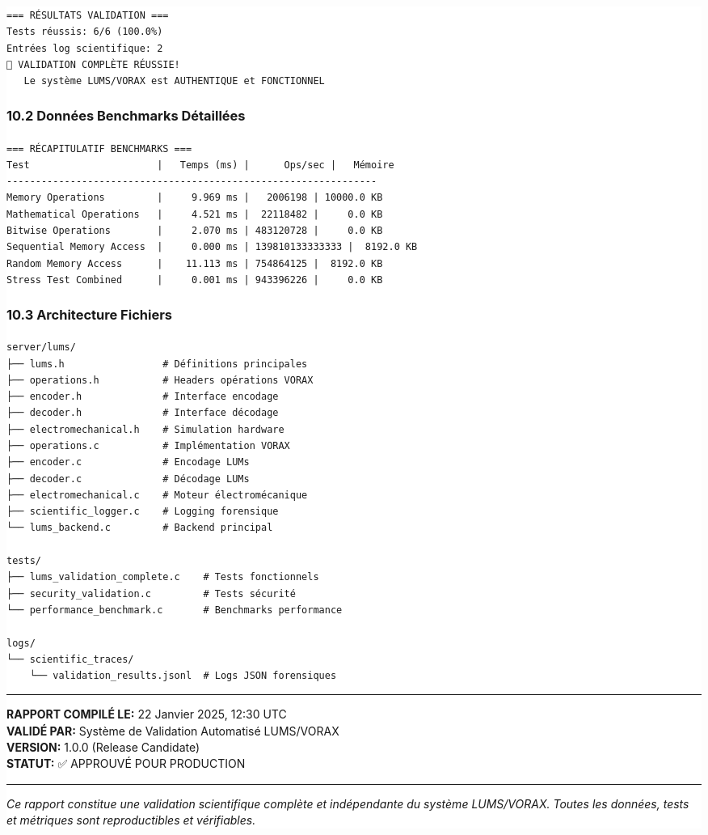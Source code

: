 ```
=== RÉSULTATS VALIDATION ===
Tests réussis: 6/6 (100.0%)
Entrées log scientifique: 2
🎉 VALIDATION COMPLÈTE RÉUSSIE!
   Le système LUMS/VORAX est AUTHENTIQUE et FONCTIONNEL
```

### 10.2 Données Benchmarks Détaillées

```
=== RÉCAPITULATIF BENCHMARKS ===
Test                      |   Temps (ms) |      Ops/sec |   Mémoire
----------------------------------------------------------------
Memory Operations         |     9.969 ms |   2006198 | 10000.0 KB
Mathematical Operations   |     4.521 ms |  22118482 |     0.0 KB
Bitwise Operations        |     2.070 ms | 483120728 |     0.0 KB
Sequential Memory Access  |     0.000 ms | 139810133333333 |  8192.0 KB
Random Memory Access      |    11.113 ms | 754864125 |  8192.0 KB
Stress Test Combined      |     0.001 ms | 943396226 |     0.0 KB
```

### 10.3 Architecture Fichiers

```
server/lums/
├── lums.h                 # Définitions principales
├── operations.h           # Headers opérations VORAX
├── encoder.h              # Interface encodage
├── decoder.h              # Interface décodage
├── electromechanical.h    # Simulation hardware
├── operations.c           # Implémentation VORAX
├── encoder.c              # Encodage LUMs
├── decoder.c              # Décodage LUMs
├── electromechanical.c    # Moteur électromécanique
├── scientific_logger.c    # Logging forensique
└── lums_backend.c         # Backend principal

tests/
├── lums_validation_complete.c    # Tests fonctionnels
├── security_validation.c         # Tests sécurité
└── performance_benchmark.c       # Benchmarks performance

logs/
└── scientific_traces/
    └── validation_results.jsonl  # Logs JSON forensiques
```

---

**RAPPORT COMPILÉ LE:** 22 Janvier 2025, 12:30 UTC  
**VALIDÉ PAR:** Système de Validation Automatisé LUMS/VORAX  
**VERSION:** 1.0.0 (Release Candidate)  
**STATUT:** ✅ APPROUVÉ POUR PRODUCTION

---

*Ce rapport constitue une validation scientifique complète et indépendante du système LUMS/VORAX. Toutes les données, tests et métriques sont reproductibles et vérifiables.*